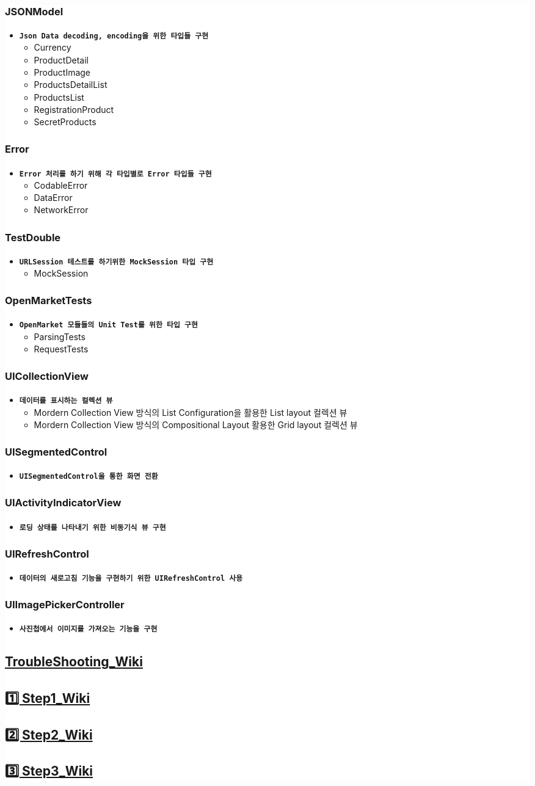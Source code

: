 
### JSONModel
- **`Json Data decoding, encoding을 위한 타입들 구현`**
    - Currency
    - ProductDetail
    - ProductImage
    - ProductsDetailList
    - ProductsList
    - RegistrationProduct
    - SecretProducts

### Error
- **`Error 처리를 하기 위해 각 타입별로 Error 타입들 구현`**
    - CodableError
    - DataError
    - NetworkError

### TestDouble
- **`URLSession 테스트를 하기위한 MockSession 타입 구현`**
    - MockSession

### OpenMarketTests
- **`OpenMarket 모듈들의 Unit Test를 위한 타입 구현`**
    - ParsingTests
    - RequestTests
### UICollectionView
- **`데이터를 표시하는 컬렉션 뷰`**
    - Mordern Collection View 방식의 List Configuration을 활용한 List layout 컬렉션 뷰
    - Mordern Collection View 방식의 Compositional Layout 활용한 Grid layout 컬렉션 뷰
### UISegmentedControl
- **`UISegmentedControl을 통한 화면 전환`**
### UIActivityIndicatorView
- **`로딩 상태를 나타내기 위한 비동기식 뷰 구현`**
### UIRefreshControl
- **`데이터의 새로고침 기능을 구현하기 위한 UIRefreshControl 사용`**
### UIImagePickerController
- **`사진첩에서 이미지를 가져오는 기능을 구현`**

## [TroubleShooting_Wiki](https://github.com/bar-d/ios-open-market/wiki/TroubleShooting)
## [1️⃣ Step1_Wiki](https://github.com/bar-d/ios-open-market/wiki/Step1)
## [2️⃣ Step2_Wiki](https://github.com/bar-d/ios-open-market/wiki/Step2)
## [3️⃣ Step3_Wiki](https://github.com/bar-d/ios-open-market/wiki/Step3)